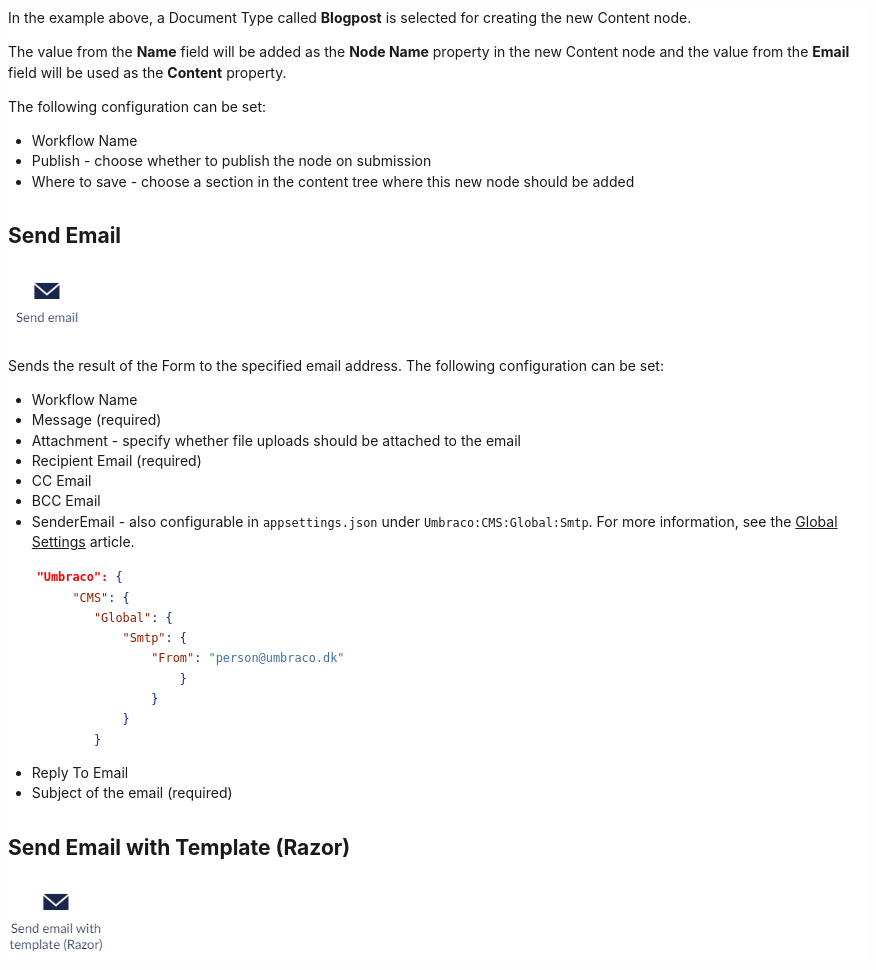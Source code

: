 In the example above, a Document Type called **Blogpost** is selected for creating the new Content node.

The value from the **Name** field will be added as the **Node Name** property in the new Content node and the value from the **Email** field will be used as the **Content** property.

The following configuration can be set:

* Workflow Name
* Publish - choose whether to publish the node on submission
* Where to save - choose a section in the content tree where this new node should be added

## **Send Email**

![Send email](../../../../10/umbraco-forms/editor/attaching-workflows/images/send-email.png)

Sends the result of the Form to the specified email address. The following configuration can be set:

* Workflow Name
* Message (required)
* Attachment - specify whether file uploads should be attached to the email
* Recipient Email (required)
* CC Email
* BCC Email
* SenderEmail - also configurable in `appsettings.json` under `Umbraco:CMS:Global:Smtp`. For more information, see the [Global Settings](https://docs.umbraco.com/umbraco-cms/reference/configuration/globalsettings) article.

```json
    "Umbraco": {
         "CMS": {
            "Global": {
                "Smtp": {
                    "From": "person@umbraco.dk"
                        }
                    }
                }
            }
```

* Reply To Email
* Subject of the email (required)

## **Send Email with Template (Razor)**

![Send email with template](../../../../10/umbraco-forms/editor/attaching-workflows/images/send-email-razor.png)
